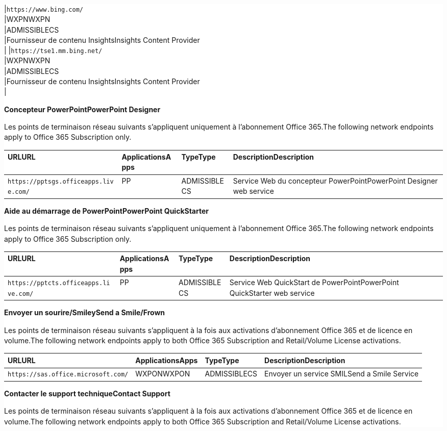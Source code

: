 |```https://www.bing.com/```  <br/> |<span data-ttu-id="a1b31-308">WXPN</span><span class="sxs-lookup"><span data-stu-id="a1b31-308">WXPN</span></span>  <br/> |<span data-ttu-id="a1b31-309">ADMISSIBLE</span><span class="sxs-lookup"><span data-stu-id="a1b31-309">CS</span></span>  <br/> |<span data-ttu-id="a1b31-310">Fournisseur de contenu Insights</span><span class="sxs-lookup"><span data-stu-id="a1b31-310">Insights Content Provider</span></span>  <br/> |
|```https://tse1.mm.bing.net/```  <br/> |<span data-ttu-id="a1b31-311">WXPN</span><span class="sxs-lookup"><span data-stu-id="a1b31-311">WXPN</span></span>  <br/> |<span data-ttu-id="a1b31-312">ADMISSIBLE</span><span class="sxs-lookup"><span data-stu-id="a1b31-312">CS</span></span>  <br/> |<span data-ttu-id="a1b31-313">Fournisseur de contenu Insights</span><span class="sxs-lookup"><span data-stu-id="a1b31-313">Insights Content Provider</span></span>  <br/> |
   
 <span data-ttu-id="a1b31-314">**Concepteur PowerPoint**</span><span class="sxs-lookup"><span data-stu-id="a1b31-314">**PowerPoint Designer**</span></span>
  
<span data-ttu-id="a1b31-315">Les points de terminaison réseau suivants s’appliquent uniquement à l’abonnement Office 365.</span><span class="sxs-lookup"><span data-stu-id="a1b31-315">The following network endpoints apply to Office 365 Subscription only.</span></span>
  
|<span data-ttu-id="a1b31-316">**URL**</span><span class="sxs-lookup"><span data-stu-id="a1b31-316">**URL**</span></span>|<span data-ttu-id="a1b31-317">**Applications**</span><span class="sxs-lookup"><span data-stu-id="a1b31-317">**Apps**</span></span>|<span data-ttu-id="a1b31-318">**Type**</span><span class="sxs-lookup"><span data-stu-id="a1b31-318">**Type**</span></span>|<span data-ttu-id="a1b31-319">**Description**</span><span class="sxs-lookup"><span data-stu-id="a1b31-319">**Description**</span></span>|
|:-----|:-----|:-----|:-----|
|```https://pptsgs.officeapps.live.com/```  <br/> |<span data-ttu-id="a1b31-320">P</span><span class="sxs-lookup"><span data-stu-id="a1b31-320">P</span></span>  <br/> |<span data-ttu-id="a1b31-321">ADMISSIBLE</span><span class="sxs-lookup"><span data-stu-id="a1b31-321">CS</span></span>  <br/> |<span data-ttu-id="a1b31-322">Service Web du concepteur PowerPoint</span><span class="sxs-lookup"><span data-stu-id="a1b31-322">PowerPoint Designer web service</span></span>  <br/> |
   
 <span data-ttu-id="a1b31-323">**Aide au démarrage de PowerPoint**</span><span class="sxs-lookup"><span data-stu-id="a1b31-323">**PowerPoint QuickStarter**</span></span>
  
<span data-ttu-id="a1b31-324">Les points de terminaison réseau suivants s’appliquent uniquement à l’abonnement Office 365.</span><span class="sxs-lookup"><span data-stu-id="a1b31-324">The following network endpoints apply to Office 365 Subscription only.</span></span>
  
|<span data-ttu-id="a1b31-325">**URL**</span><span class="sxs-lookup"><span data-stu-id="a1b31-325">**URL**</span></span>|<span data-ttu-id="a1b31-326">**Applications**</span><span class="sxs-lookup"><span data-stu-id="a1b31-326">**Apps**</span></span>|<span data-ttu-id="a1b31-327">**Type**</span><span class="sxs-lookup"><span data-stu-id="a1b31-327">**Type**</span></span>|<span data-ttu-id="a1b31-328">**Description**</span><span class="sxs-lookup"><span data-stu-id="a1b31-328">**Description**</span></span>|
|:-----|:-----|:-----|:-----|
|```https://pptcts.officeapps.live.com/```  <br/> |<span data-ttu-id="a1b31-329">P</span><span class="sxs-lookup"><span data-stu-id="a1b31-329">P</span></span>  <br/> |<span data-ttu-id="a1b31-330">ADMISSIBLE</span><span class="sxs-lookup"><span data-stu-id="a1b31-330">CS</span></span>  <br/> |<span data-ttu-id="a1b31-331">Service Web QuickStart de PowerPoint</span><span class="sxs-lookup"><span data-stu-id="a1b31-331">PowerPoint QuickStarter web service</span></span>  <br/> |
   
 <span data-ttu-id="a1b31-332">**Envoyer un sourire/Smiley**</span><span class="sxs-lookup"><span data-stu-id="a1b31-332">**Send a Smile/Frown**</span></span>
  
<span data-ttu-id="a1b31-333">Les points de terminaison réseau suivants s’appliquent à la fois aux activations d’abonnement Office 365 et de licence en volume.</span><span class="sxs-lookup"><span data-stu-id="a1b31-333">The following network endpoints apply to both Office 365 Subscription and Retail/Volume License activations.</span></span>
  
|<span data-ttu-id="a1b31-334">**URL**</span><span class="sxs-lookup"><span data-stu-id="a1b31-334">**URL**</span></span>|<span data-ttu-id="a1b31-335">**Applications**</span><span class="sxs-lookup"><span data-stu-id="a1b31-335">**Apps**</span></span>|<span data-ttu-id="a1b31-336">**Type**</span><span class="sxs-lookup"><span data-stu-id="a1b31-336">**Type**</span></span>|<span data-ttu-id="a1b31-337">**Description**</span><span class="sxs-lookup"><span data-stu-id="a1b31-337">**Description**</span></span>|
|:-----|:-----|:-----|:-----|
|```https://sas.office.microsoft.com/```  <br/> |<span data-ttu-id="a1b31-338">WXPON</span><span class="sxs-lookup"><span data-stu-id="a1b31-338">WXPON</span></span>  <br/> |<span data-ttu-id="a1b31-339">ADMISSIBLE</span><span class="sxs-lookup"><span data-stu-id="a1b31-339">CS</span></span>  <br/> |<span data-ttu-id="a1b31-340">Envoyer un service SMIL</span><span class="sxs-lookup"><span data-stu-id="a1b31-340">Send a Smile Service</span></span>  <br/> |
   
 <span data-ttu-id="a1b31-341">**Contacter le support technique**</span><span class="sxs-lookup"><span data-stu-id="a1b31-341">**Contact Support**</span></span>
  
<span data-ttu-id="a1b31-342">Les points de terminaison réseau suivants s’appliquent à la fois aux activations d’abonnement Office 365 et de licence en volume.</span><span class="sxs-lookup"><span data-stu-id="a1b31-342">The following network endpoints apply to both Office 365 Subscription and Retail/Volume License activations.</span></span>
  
